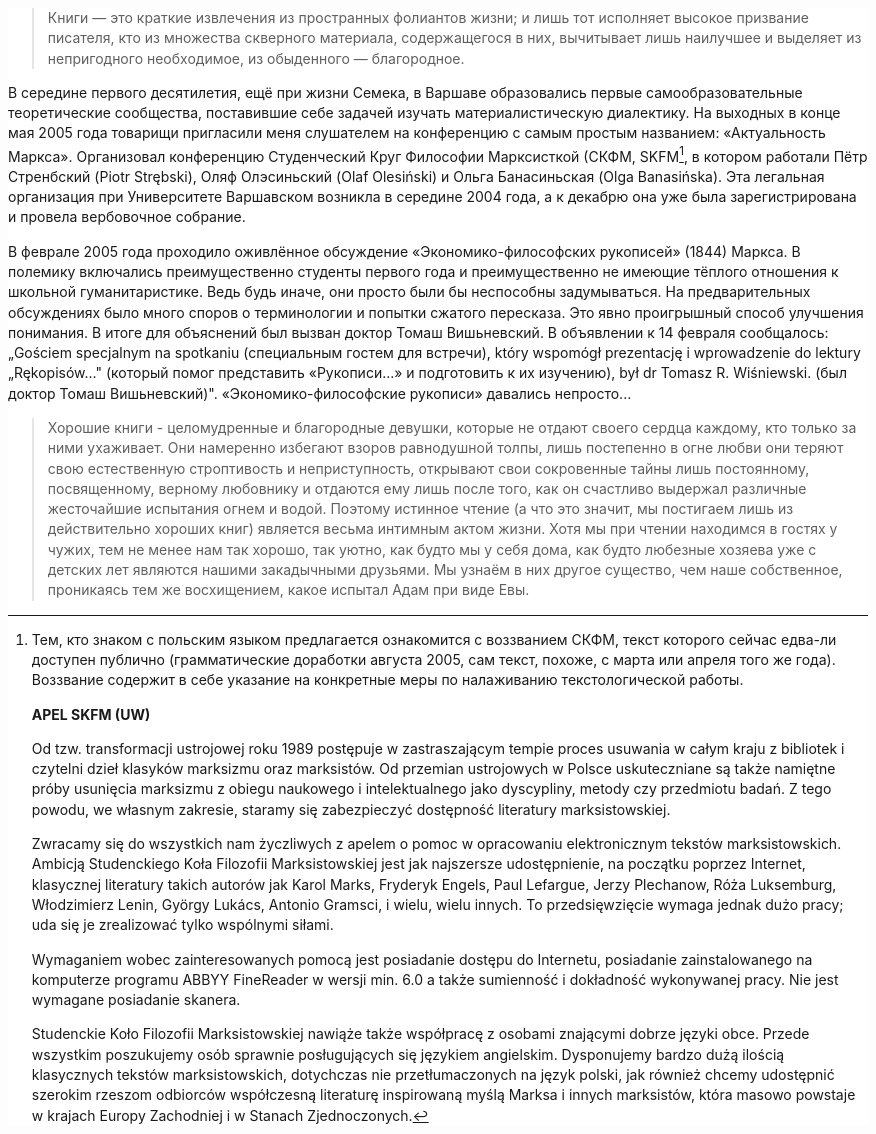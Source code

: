 > Книги — это краткие извлечения из пространных фолиантов жизни; и лишь тот исполняет высокое призвание писателя, кто из множества скверного материала, содержащегося в них, вычитывает лишь наилучшее и выделяет из непригодного необходимое, из обыденного — благородное.

В середине первого десятилетия, ещё при жизни Семека, в Варшаве образовались первые самообразовательные теоретические сообщества, поставившие себе задачей изучать материалистическую диалектику. На выходных в конце мая 2005 года товарищи пригласили меня слушателем на конференцию с самым простым названием: «Актуальность Маркса». Организовал конференцию Студенческий Круг Философии Марксисткой (СКФМ, SKFM[^4], в котором работали Пётр Стренбский (Piotr Strębski), Оляф Олэсиньский (Olaf Olesiński) и Ольга Банасиньская (Olga Banasińska). Эта легальная организация при Университете Варшавском возникла в середине 2004 года, а к декабрю она уже была зарегистрирована и провела вербовочное собрание.

[^4]:Тем, кто знаком с польским языком предлагается ознакомится с воззванием СКФМ, текст которого сейчас едва-ли доступен публично (грамматические доработки августа 2005, сам текст, похоже, с марта или апреля того же года). Воззвание содержит в себе указание на конкретные меры по налаживанию текстологической работы.

    **APEL SKFM (UW)**
    
    Od tzw. transformacji ustrojowej roku 1989 postępuje w zastraszającym tempie proces usuwania w całym kraju z bibliotek i czytelni dzieł klasyków marksizmu oraz marksistów. Od przemian ustrojowych w Polsce uskuteczniane są także namiętne próby usunięcia marksizmu z obiegu naukowego i intelektualnego jako dyscypliny, metody czy przedmiotu badań. Z tego powodu, we własnym zakresie, staramy się zabezpieczyć dostępność literatury marksistowskiej.
    
    Zwracamy się do wszystkich nam życzliwych z apelem o pomoc w opracowaniu elektronicznym tekstów marksistowskich. Ambicją Studenckiego Koła Filozofii Marksistowskiej jest jak najszersze udostępnienie, na początku poprzez Internet, klasycznej literatury takich autorów jak Karol Marks, Fryderyk Engels, Paul Lefargue, Jerzy Plechanow, Róża Luksemburg, Włodzimierz Lenin, György Lukács, Antonio Gramsci, i wielu, wielu innych. To przedsięwzięcie wymaga jednak dużo pracy; uda się je zrealizować tylko wspólnymi siłami.
    
    Wymaganiem wobec zainteresowanych pomocą jest posiadanie dostępu do Internetu, posiadanie zainstalowanego na komputerze programu ABBYY FineReader w wersji min. 6.0 a także sumienność i dokładność wykonywanej pracy. Nie jest wymagane posiadanie skanera.
    
    Studenckie Koło Filozofii Marksistowskiej nawiąże także współpracę z osobami znającymi dobrze języki obce. Przede wszystkim poszukujemy osób sprawnie posługujących się językiem angielskim. Dysponujemy bardzo dużą ilością klasycznych tekstów marksistowskich, dotychczas nie przetłumaczonych na język polski, jak również chcemy udostępnić szerokim rzeszom odbiorców współczesną literaturę inspirowaną myślą Marksa i innych marksistów, która masowo powstaje w krajach Europy Zachodniej i w Stanach Zjednoczonych.

В феврале 2005 года проходило оживлённое обсуждение «Экономико-философских рукописей» (1844) Маркса. В полемику включались преимущественно студенты первого года и преимущественно не имеющие тёплого отношения к школьной гуманитаристике. Ведь будь иначе, они просто были бы неспособны задумываться. На предварительных обсуждениях было много споров о терминологии и попытки сжатого пересказа. Это явно проигрышный способ улучшения понимания. В итоге для объяснений был вызван доктор Томаш Вишьневский. В объявлении к 14 февраля сообщалось: „Gościem specjalnym na spotkaniu (специальным гостем для встречи), który wspomógł prezentację i wprowadzenie do lektury „Rękopisów..." (который помог представить «Рукописи...» и подготовить к их изучению), był dr Tomasz R. Wiśniewski. (был доктор Томаш Вишьневский)". «Экономико-философские рукописи» давались непросто...

> Хорошие книги - целомудренные и благородные девушки, которые не отдают своего сердца каждому, кто только за ними ухаживает. Они намеренно избегают взоров равнодушной толпы, лишь постепенно в огне любви они теряют свою естественную строптивость и неприступность, открывают свои сокровенные тайны лишь постоянному, посвященному, верному любовнику и отдаются ему лишь после того, как он счастливо выдержал различные жесточайшие испытания огнем и водой. Поэтому истинное чтение (а что это значит, мы постигаем лишь из действительно хороших книг) является весьма интимным актом жизни. Хотя мы при чтении находимся в гостях у чужих, тем не менее нам так хорошо, так уютно, как будто мы у себя дома, как будто любезные хозяева уже с детских лет являются нашими закадычными друзьями. Мы узнаём в них другое существо, чем наше собственное, проникаясь тем же восхищением, какое испытал Адам при виде Евы.


[^1]: Удивительно, но кофессиональные школы имеют, по наблюдениям в Польше, менее кретинизирующий характер и обычно менее замкнуты в монастырском смысле, чем общегражданские.
[^2]: О результатах этого замечательного педагога, уничтожившего цепью небольших изобретений почти весь школьный формализм удалось узнать только после того, как был выучен украинский язык.
[^3]: **Ludwig Andreas Feuerbach: Abälard und Heloise oder Der Schriftsteller und der Mensch. Aphorismen (1834).** Людвиг Андреас Феербах: Абеляр и Элоиза или Писатель и Человек. Афоризмы (1834). Книга [в фотокопии](http://reader.digitale-sammlungen.de/de/fs1/object/display/bsb10576123_00005.html). Многие сверенные цитаты приводятся по статье [Писатель и человек](http://propaganda-journal.net/print/9739.html). Далее все цитаты из этой книги, если отдельно не указано другое.
[^5]: Вот этот список в первоначальном варианте:
[^6]: По оценкам на март 2018 года — более 170, менее 210.
[^7]: Эпикур.
[^8]: Цитируется полностью в версии 25 мая 2006 года (тогда были в разгаре переговоры между варшавским и краковским самообразовательным кругом).
[^9]: www.uj.edu.pl - strona główna Uniwersytetu Jagiellońskiego.
[^10]: Собственный сайт журнала „RotFuchs" в отношении архива воспроизводит все тенденции немецкой текстологической работы. Самые ранние номера присутствуют в фотокопии, ибо формирующие файлы были утрачены. Позднее появляются нормализованные pdf, ещё позднее к ним добавляются обособленные гипертексты (html) для каждой статьи.
[^11]: Англ. "Areopagitica; A speech of Mr. John Milton for the Liberty of Unlicenc'd Printing, to the Parlament of England" (1644), в оригинале: "AREOPAGITICA / A SPEECH OF Mr JOHN MILTON For the Liberty of Unlicenc'd PRINTING To the Parliament of ENGLAND" «Ареопагитика: Речь господина Джона Мильтона в пользу свободы безлицензионной печати к Парламенту Англии». См. в разных видах.
[^12]: В стенограмме на немецком языке - Пер.
[^13]: Речь идёт в основном о работе «Две модели межсубъектности» Марека Яна Семека. Её перевод см. http://propaganda-journal.net/bibl/Siemek._Dve_modeli_mezhsubiektnosti.html - Пер.
[^14]: Нем. Elba und Oder - Пер.
[^16]: Пример таблицы элементарных типов для платной программы Oracle https://www.promotic.eu/pl/pmdoc/Subsystems/Db/Oracle/DataTypes.htm или https://www.promotic.eu/cz/pmdoc/Subsystems/Db/Oracle/DataTypes.htm - Пер.